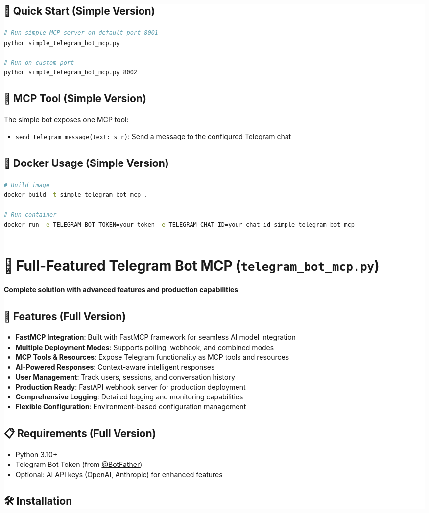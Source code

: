 ## 🚀 Quick Start (Simple Version)

```bash
# Run simple MCP server on default port 8001
python simple_telegram_bot_mcp.py

# Run on custom port
python simple_telegram_bot_mcp.py 8002
```

## 🔧 MCP Tool (Simple Version)

The simple bot exposes one MCP tool:

- `send_telegram_message(text: str)`: Send a message to the configured Telegram chat

## 🐳 Docker Usage (Simple Version)

```bash
# Build image
docker build -t simple-telegram-bot-mcp .

# Run container
docker run -e TELEGRAM_BOT_TOKEN=your_token -e TELEGRAM_CHAT_ID=your_chat_id simple-telegram-bot-mcp
```

---

# 🏢 Full-Featured Telegram Bot MCP (`telegram_bot_mcp.py`)

**Complete solution with advanced features and production capabilities**

## 🚀 Features (Full Version)
- **FastMCP Integration**: Built with FastMCP framework for seamless AI model integration
- **Multiple Deployment Modes**: Supports polling, webhook, and combined modes
- **MCP Tools & Resources**: Expose Telegram functionality as MCP tools and resources
- **AI-Powered Responses**: Context-aware intelligent responses
- **User Management**: Track users, sessions, and conversation history
- **Production Ready**: FastAPI webhook server for production deployment
- **Comprehensive Logging**: Detailed logging and monitoring capabilities
- **Flexible Configuration**: Environment-based configuration management

## 📋 Requirements (Full Version)

- Python 3.10+
- Telegram Bot Token (from [@BotFather](https://t.me/botfather))
- Optional: AI API keys (OpenAI, Anthropic) for enhanced features

## 🛠️ Installation
